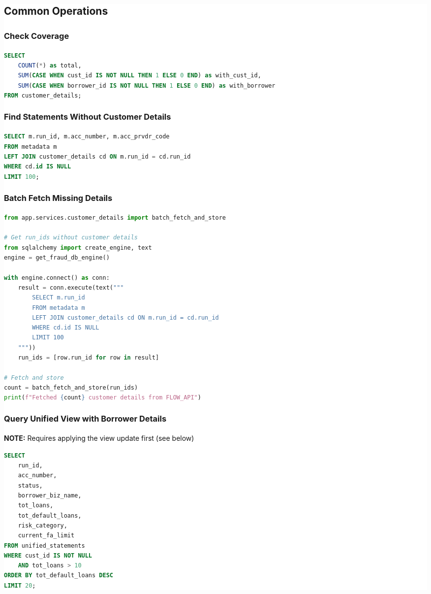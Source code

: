 ## Common Operations

### Check Coverage

```sql
SELECT
    COUNT(*) as total,
    SUM(CASE WHEN cust_id IS NOT NULL THEN 1 ELSE 0 END) as with_cust_id,
    SUM(CASE WHEN borrower_id IS NOT NULL THEN 1 ELSE 0 END) as with_borrower
FROM customer_details;
```

### Find Statements Without Customer Details

```sql
SELECT m.run_id, m.acc_number, m.acc_prvdr_code
FROM metadata m
LEFT JOIN customer_details cd ON m.run_id = cd.run_id
WHERE cd.id IS NULL
LIMIT 100;
```

### Batch Fetch Missing Details

```python
from app.services.customer_details import batch_fetch_and_store

# Get run_ids without customer details
from sqlalchemy import create_engine, text
engine = get_fraud_db_engine()

with engine.connect() as conn:
    result = conn.execute(text("""
        SELECT m.run_id
        FROM metadata m
        LEFT JOIN customer_details cd ON m.run_id = cd.run_id
        WHERE cd.id IS NULL
        LIMIT 100
    """))
    run_ids = [row.run_id for row in result]

# Fetch and store
count = batch_fetch_and_store(run_ids)
print(f"Fetched {count} customer details from FLOW_API")
```

### Query Unified View with Borrower Details

**NOTE:** Requires applying the view update first (see below)

```sql
SELECT
    run_id,
    acc_number,
    status,
    borrower_biz_name,
    tot_loans,
    tot_default_loans,
    risk_category,
    current_fa_limit
FROM unified_statements
WHERE cust_id IS NOT NULL
    AND tot_loans > 10
ORDER BY tot_default_loans DESC
LIMIT 20;
```